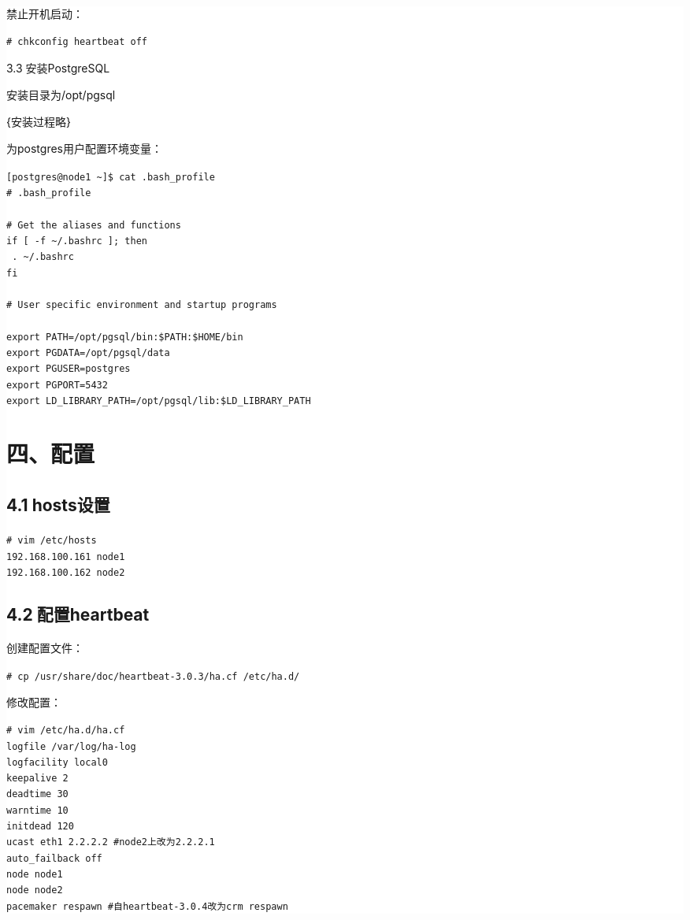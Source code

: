 禁止开机启动：

```
# chkconfig heartbeat off

```

3.3 安装PostgreSQL

安装目录为/opt/pgsql

{安装过程略}

为postgres用户配置环境变量：

```
[postgres@node1 ~]$ cat .bash_profile
# .bash_profile

# Get the aliases and functions
if [ -f ~/.bashrc ]; then
 . ~/.bashrc
fi

# User specific environment and startup programs

export PATH=/opt/pgsql/bin:$PATH:$HOME/bin
export PGDATA=/opt/pgsql/data
export PGUSER=postgres
export PGPORT=5432
export LD_LIBRARY_PATH=/opt/pgsql/lib:$LD_LIBRARY_PATH

```

# 四、配置

## 4.1 hosts设置

```
# vim /etc/hosts
192.168.100.161 node1
192.168.100.162 node2
```

## 4.2 配置heartbeat

创建配置文件：

```
# cp /usr/share/doc/heartbeat-3.0.3/ha.cf /etc/ha.d/
```

修改配置：

```
# vim /etc/ha.d/ha.cf
logfile /var/log/ha-log
logfacility local0
keepalive 2
deadtime 30
warntime 10
initdead 120
ucast eth1 2.2.2.2 #node2上改为2.2.2.1
auto_failback off
node node1
node node2
pacemaker respawn #自heartbeat-3.0.4改为crm respawn
```
